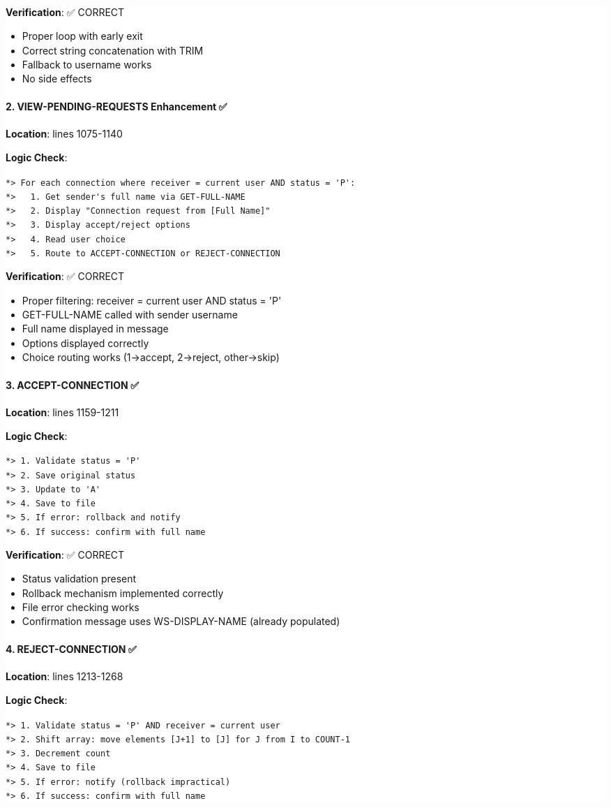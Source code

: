 **Verification**: ✅ CORRECT
- Proper loop with early exit
- Correct string concatenation with TRIM
- Fallback to username works
- No side effects

#### 2. VIEW-PENDING-REQUESTS Enhancement ✅
**Location**: lines 1075-1140

**Logic Check**:
```cobol
*> For each connection where receiver = current user AND status = 'P':
*>   1. Get sender's full name via GET-FULL-NAME
*>   2. Display "Connection request from [Full Name]"
*>   3. Display accept/reject options
*>   4. Read user choice
*>   5. Route to ACCEPT-CONNECTION or REJECT-CONNECTION
```

**Verification**: ✅ CORRECT
- Proper filtering: receiver = current user AND status = 'P'
- GET-FULL-NAME called with sender username
- Full name displayed in message
- Options displayed correctly
- Choice routing works (1→accept, 2→reject, other→skip)

#### 3. ACCEPT-CONNECTION ✅
**Location**: lines 1159-1211

**Logic Check**:
```cobol
*> 1. Validate status = 'P'
*> 2. Save original status
*> 3. Update to 'A'
*> 4. Save to file
*> 5. If error: rollback and notify
*> 6. If success: confirm with full name
```

**Verification**: ✅ CORRECT
- Status validation present
- Rollback mechanism implemented correctly
- File error checking works
- Confirmation message uses WS-DISPLAY-NAME (already populated)

#### 4. REJECT-CONNECTION ✅
**Location**: lines 1213-1268

**Logic Check**:
```cobol
*> 1. Validate status = 'P' AND receiver = current user
*> 2. Shift array: move elements [J+1] to [J] for J from I to COUNT-1
*> 3. Decrement count
*> 4. Save to file
*> 5. If error: notify (rollback impractical)
*> 6. If success: confirm with full name
```
